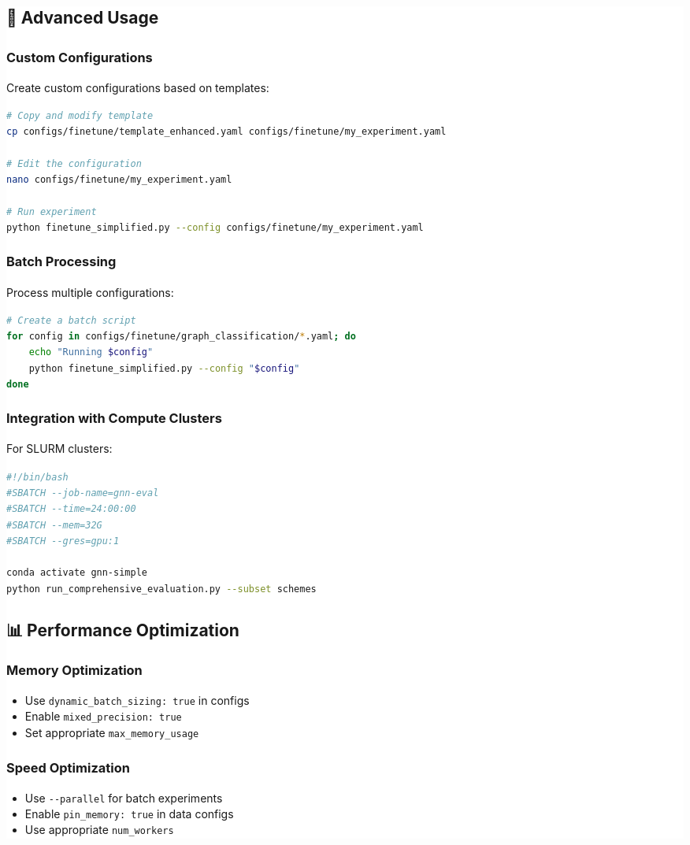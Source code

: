 ## 🔬 Advanced Usage

### Custom Configurations

Create custom configurations based on templates:

```bash
# Copy and modify template
cp configs/finetune/template_enhanced.yaml configs/finetune/my_experiment.yaml

# Edit the configuration
nano configs/finetune/my_experiment.yaml

# Run experiment
python finetune_simplified.py --config configs/finetune/my_experiment.yaml
```

### Batch Processing

Process multiple configurations:

```bash
# Create a batch script
for config in configs/finetune/graph_classification/*.yaml; do
    echo "Running $config"
    python finetune_simplified.py --config "$config"
done
```

### Integration with Compute Clusters

For SLURM clusters:

```bash
#!/bin/bash
#SBATCH --job-name=gnn-eval
#SBATCH --time=24:00:00
#SBATCH --mem=32G
#SBATCH --gres=gpu:1

conda activate gnn-simple
python run_comprehensive_evaluation.py --subset schemes
```

## 📊 Performance Optimization

### Memory Optimization
- Use `dynamic_batch_sizing: true` in configs
- Enable `mixed_precision: true`
- Set appropriate `max_memory_usage`

### Speed Optimization
- Use `--parallel` for batch experiments
- Enable `pin_memory: true` in data configs
- Use appropriate `num_workers`
